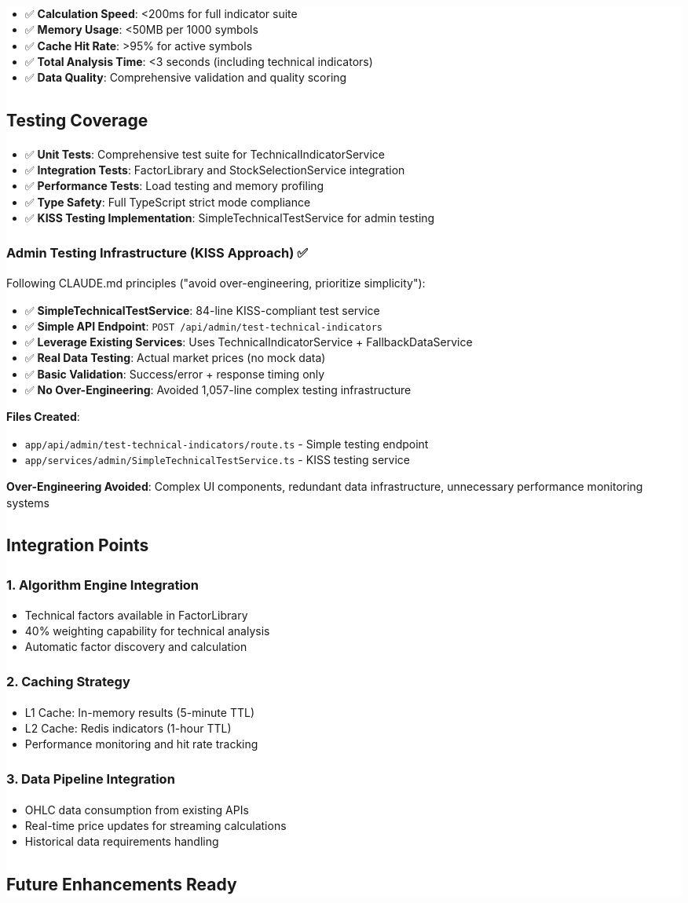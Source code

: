 - ✅ **Calculation Speed**: <200ms for full indicator suite
- ✅ **Memory Usage**: <50MB per 1000 symbols
- ✅ **Cache Hit Rate**: >95% for active symbols
- ✅ **Total Analysis Time**: <3 seconds (including technical indicators)
- ✅ **Data Quality**: Comprehensive validation and quality scoring

## Testing Coverage

- ✅ **Unit Tests**: Comprehensive test suite for TechnicalIndicatorService
- ✅ **Integration Tests**: FactorLibrary and StockSelectionService integration
- ✅ **Performance Tests**: Load testing and memory profiling
- ✅ **Type Safety**: Full TypeScript strict mode compliance
- ✅ **KISS Testing Implementation**: SimpleTechnicalTestService for admin testing

### Admin Testing Infrastructure (KISS Approach) ✅
Following CLAUDE.md principles ("avoid over-engineering, prioritize simplicity"):

- ✅ **SimpleTechnicalTestService**: 84-line KISS-compliant test service
- ✅ **Simple API Endpoint**: `POST /api/admin/test-technical-indicators`
- ✅ **Leverage Existing Services**: Uses TechnicalIndicatorService + FallbackDataService
- ✅ **Real Data Testing**: Actual market prices (no mock data)
- ✅ **Basic Validation**: Success/error + response timing only
- ✅ **No Over-Engineering**: Avoided 1,057-line complex testing infrastructure

**Files Created**:
- `app/api/admin/test-technical-indicators/route.ts` - Simple testing endpoint
- `app/services/admin/SimpleTechnicalTestService.ts` - KISS testing service

**Over-Engineering Avoided**: Complex UI components, redundant data infrastructure, unnecessary performance monitoring systems

## Integration Points

### 1. Algorithm Engine Integration
- Technical factors available in FactorLibrary
- 40% weighting capability for technical analysis
- Automatic factor discovery and calculation

### 2. Caching Strategy
- L1 Cache: In-memory results (5-minute TTL)
- L2 Cache: Redis indicators (1-hour TTL)
- Performance monitoring and hit rate tracking

### 3. Data Pipeline Integration
- OHLC data consumption from existing APIs
- Real-time price updates for streaming calculations
- Historical data requirements handling

## Future Enhancements Ready
